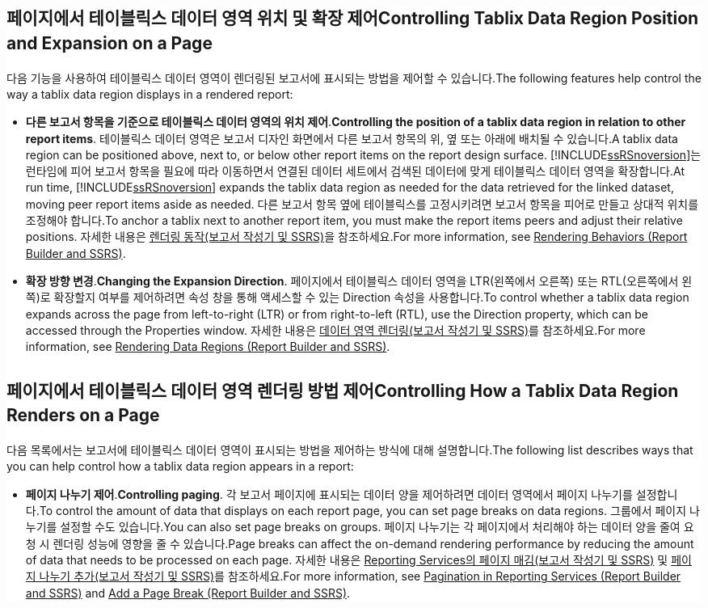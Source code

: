 ## <a name="controlling-tablix-data-region-position-and-expansion-on-a-page"></a><span data-ttu-id="08ea0-134">페이지에서 테이블릭스 데이터 영역 위치 및 확장 제어</span><span class="sxs-lookup"><span data-stu-id="08ea0-134">Controlling Tablix Data Region Position and Expansion on a Page</span></span>  
 <span data-ttu-id="08ea0-135">다음 기능을 사용하여 테이블릭스 데이터 영역이 렌더링된 보고서에 표시되는 방법을 제어할 수 있습니다.</span><span class="sxs-lookup"><span data-stu-id="08ea0-135">The following features help control the way a tablix data region displays in a rendered report:</span></span>  
  
-   <span data-ttu-id="08ea0-136">**다른 보고서 항목을 기준으로 테이블릭스 데이터 영역의 위치 제어**.</span><span class="sxs-lookup"><span data-stu-id="08ea0-136">**Controlling the position of a tablix data region in relation to other report items**.</span></span> <span data-ttu-id="08ea0-137">테이블릭스 데이터 영역은 보고서 디자인 화면에서 다른 보고서 항목의 위, 옆 또는 아래에 배치될 수 있습니다.</span><span class="sxs-lookup"><span data-stu-id="08ea0-137">A tablix data region can be positioned above, next to, or below other report items on the report design surface.</span></span> <span data-ttu-id="08ea0-138">[!INCLUDE[ssRSnoversion](../../includes/ssrsnoversion-md.md)]는 런타임에 피어 보고서 항목을 필요에 따라 이동하면서 연결된 데이터 세트에서 검색된 데이터에 맞게 테이블릭스 데이터 영역을 확장합니다.</span><span class="sxs-lookup"><span data-stu-id="08ea0-138">At run time, [!INCLUDE[ssRSnoversion](../../includes/ssrsnoversion-md.md)] expands the tablix data region as needed for the data retrieved for the linked dataset, moving peer report items aside as needed.</span></span> <span data-ttu-id="08ea0-139">다른 보고서 항목 옆에 테이블릭스를 고정시키려면 보고서 항목을 피어로 만들고 상대적 위치를 조정해야 합니다.</span><span class="sxs-lookup"><span data-stu-id="08ea0-139">To anchor a tablix next to another report item, you must make the report items peers and adjust their relative positions.</span></span> <span data-ttu-id="08ea0-140">자세한 내용은 [렌더링 동작&#40;보고서 작성기 및 SSRS&#41;](rendering-behaviors-report-builder-and-ssrs.md)을 참조하세요.</span><span class="sxs-lookup"><span data-stu-id="08ea0-140">For more information, see [Rendering Behaviors &#40;Report Builder  and SSRS&#41;](rendering-behaviors-report-builder-and-ssrs.md).</span></span>  
  
-   <span data-ttu-id="08ea0-141">**확장 방향 변경**.</span><span class="sxs-lookup"><span data-stu-id="08ea0-141">**Changing the Expansion Direction**.</span></span> <span data-ttu-id="08ea0-142">페이지에서 테이블릭스 데이터 영역을 LTR(왼쪽에서 오른쪽) 또는 RTL(오른쪽에서 왼쪽)로 확장할지 여부를 제어하려면 속성 창을 통해 액세스할 수 있는 Direction 속성을 사용합니다.</span><span class="sxs-lookup"><span data-stu-id="08ea0-142">To control whether a tablix data region expands across the page from left-to-right (LTR) or from right-to-left (RTL), use the Direction property, which can be accessed through the Properties window.</span></span> <span data-ttu-id="08ea0-143">자세한 내용은 [데이터 영역 렌더링&#40;보고서 작성기 및 SSRS&#41;](rendering-data-regions-report-builder-and-ssrs.md)를 참조하세요.</span><span class="sxs-lookup"><span data-stu-id="08ea0-143">For more information, see [Rendering Data Regions &#40;Report Builder and SSRS&#41;](rendering-data-regions-report-builder-and-ssrs.md).</span></span>  
  
## <a name="controlling-how-a-tablix-data-region-renders-on-a-page"></a><span data-ttu-id="08ea0-144">페이지에서 테이블릭스 데이터 영역 렌더링 방법 제어</span><span class="sxs-lookup"><span data-stu-id="08ea0-144">Controlling How a Tablix Data Region Renders on a Page</span></span>  
 <span data-ttu-id="08ea0-145">다음 목록에서는 보고서에 테이블릭스 데이터 영역이 표시되는 방법을 제어하는 방식에 대해 설명합니다.</span><span class="sxs-lookup"><span data-stu-id="08ea0-145">The following list describes ways that you can help control how a tablix data region appears in a report:</span></span>  
  
-   <span data-ttu-id="08ea0-146">**페이지 나누기 제어**.</span><span class="sxs-lookup"><span data-stu-id="08ea0-146">**Controlling paging**.</span></span> <span data-ttu-id="08ea0-147">각 보고서 페이지에 표시되는 데이터 양을 제어하려면 데이터 영역에서 페이지 나누기를 설정합니다.</span><span class="sxs-lookup"><span data-stu-id="08ea0-147">To control the amount of data that displays on each report page, you can set page breaks on data regions.</span></span> <span data-ttu-id="08ea0-148">그룹에서 페이지 나누기를 설정할 수도 있습니다.</span><span class="sxs-lookup"><span data-stu-id="08ea0-148">You can also set page breaks on groups.</span></span> <span data-ttu-id="08ea0-149">페이지 나누기는 각 페이지에서 처리해야 하는 데이터 양을 줄여 요청 시 렌더링 성능에 영향을 줄 수 있습니다.</span><span class="sxs-lookup"><span data-stu-id="08ea0-149">Page breaks can affect the on-demand rendering performance by reducing the amount of data that needs to be processed on each page.</span></span> <span data-ttu-id="08ea0-150">자세한 내용은 [Reporting Services의 페이지 매김&#40;보고서 작성기 및 SSRS&#41;](pagination-in-reporting-services-report-builder-and-ssrs.md) 및 [페이지 나누기 추가&#40;보고서 작성기 및 SSRS&#41;](add-a-page-break-report-builder-and-ssrs.md)를 참조하세요.</span><span class="sxs-lookup"><span data-stu-id="08ea0-150">For more information, see [Pagination in Reporting Services &#40;Report Builder  and SSRS&#41;](pagination-in-reporting-services-report-builder-and-ssrs.md) and [Add a Page Break &#40;Report Builder and SSRS&#41;](add-a-page-break-report-builder-and-ssrs.md).</span></span>  
  